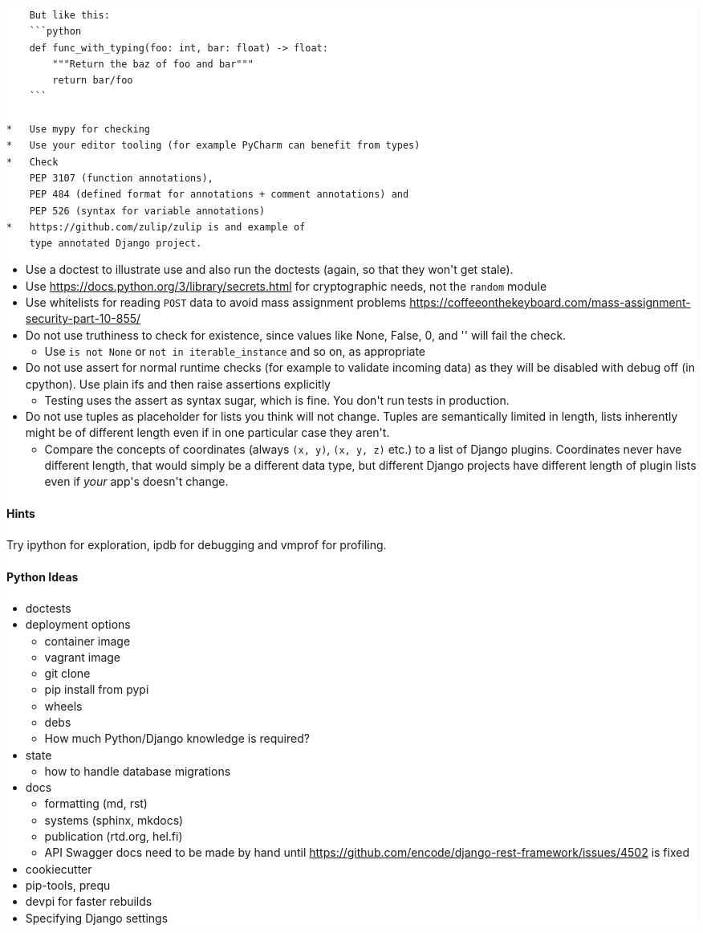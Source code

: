         But like this:
        ```python
        def func_with_typing(foo: int, bar: float) -> float:
            """Return the baz of foo and bar"""
            return bar/foo
        ```

    *   Use mypy for checking
    *   Use your editor tooling (for example PyCharm can benefit from types)
    *   Check
        PEP 3107 (function annotations),
        PEP 484 (defined format for annotations + comment annotations) and
        PEP 526 (syntax for variable annotations)
    *   https://github.com/zulip/zulip is and example of
        type annotated Django project.

*   Use a doctest to illustrate use and also run the doctests
    (again, so that they won't get stale).
*   Use https://docs.python.org/3/library/secrets.html for cryptographic needs, not the `random` module
*   Use whitelists for reading `POST` data to avoid mass assignment problems https://coffeeonthekeyboard.com/mass-assignment-security-part-10-855/
*   Do not use truthiness to check for existence, since values like None, False, 0, and '' will fail the check.
    *   Use `is not None` or `not in iterable_instance` and so on, as appropriate
*   Do not use assert for normal runtime checks (for example to validate incoming data)
    as they will be disabled with debug off (in cpython). Use plain ifs and then raise assertions explicitly
    *   Testing uses the assert as syntax sugar, which is fine. You don't run tests in production.
*   Do not use tuples as placeholder for lists you think will not change.
    Tuples are semantically limited in length, lists inherently might be of different length even if
    in one particular case they aren't.
    *   Compare the concepts of coordinates (always `(x, y)`, `(x, y, z)` etc.) to a list of Django plugins.
        Coordinates never have different length, that would simply be a different data type,
        but different Django projects have different length of plugin lists even if *your* app's doesn't change.


#### Hints

Try ipython for exploration, ipdb for debugging and vmprof for profiling.

#### Python Ideas

* doctests
* deployment options
    * container image
    * vagrant image
    * git clone
    * pip install from pypi
    * wheels
    * debs
    * How much Python/Django knowledge is required?
* state
    * how to handle database migrations
* docs
    * formatting (md, rst)
    * systems (sphinx, mkdocs)
    * publication (rtd.org, hel.fi)
    * API Swagger docs need to be made by hand until
      https://github.com/encode/django-rest-framework/issues/4502 is fixed
* cookiecutter
* pip-tools, prequ
* devpi for faster rebuilds
* Specifying Django settings